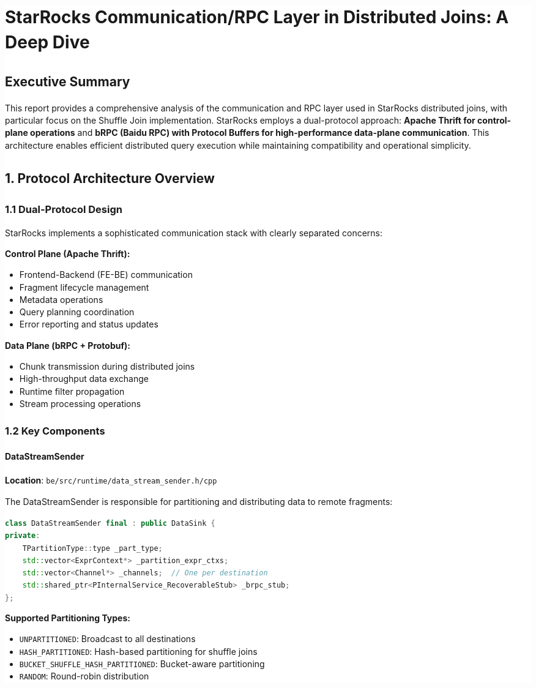 # StarRocks Communication/RPC Layer in Distributed Joins: A Deep Dive

## Executive Summary

This report provides a comprehensive analysis of the communication and RPC layer used in StarRocks distributed joins, with particular focus on the Shuffle Join implementation. StarRocks employs a dual-protocol approach: **Apache Thrift for control-plane operations** and **bRPC (Baidu RPC) with Protocol Buffers for high-performance data-plane communication**. This architecture enables efficient distributed query execution while maintaining compatibility and operational simplicity.

## 1. Protocol Architecture Overview

### 1.1 Dual-Protocol Design

StarRocks implements a sophisticated communication stack with clearly separated concerns:

**Control Plane (Apache Thrift):**

- Frontend-Backend (FE-BE) communication
- Fragment lifecycle management
- Metadata operations
- Query planning coordination
- Error reporting and status updates

**Data Plane (bRPC + Protobuf):**

- Chunk transmission during distributed joins
- High-throughput data exchange
- Runtime filter propagation
- Stream processing operations

### 1.2 Key Components

#### DataStreamSender

**Location**: `be/src/runtime/data_stream_sender.h/cpp`

The DataStreamSender is responsible for partitioning and distributing data to remote fragments:

```cpp
class DataStreamSender final : public DataSink {
private:
    TPartitionType::type _part_type;
    std::vector<ExprContext*> _partition_expr_ctxs;
    std::vector<Channel*> _channels;  // One per destination
    std::shared_ptr<PInternalService_RecoverableStub> _brpc_stub;
};
```

**Supported Partitioning Types:**

- `UNPARTITIONED`: Broadcast to all destinations
- `HASH_PARTITIONED`: Hash-based partitioning for shuffle joins
- `BUCKET_SHUFFLE_HASH_PARTITIONED`: Bucket-aware partitioning
- `RANDOM`: Round-robin distribution
